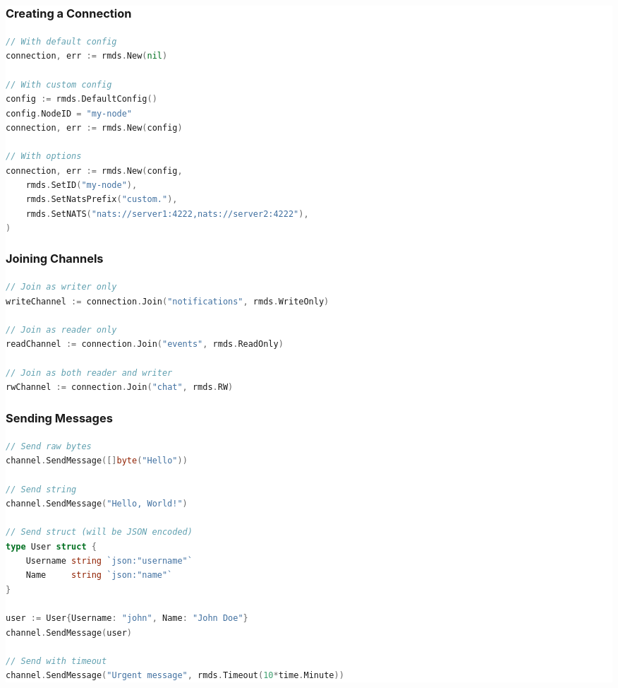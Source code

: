 ### Creating a Connection

```go
// With default config
connection, err := rmds.New(nil)

// With custom config
config := rmds.DefaultConfig()
config.NodeID = "my-node"
connection, err := rmds.New(config)

// With options
connection, err := rmds.New(config,
    rmds.SetID("my-node"),
    rmds.SetNatsPrefix("custom."),
    rmds.SetNATS("nats://server1:4222,nats://server2:4222"),
)
```

### Joining Channels

```go
// Join as writer only
writeChannel := connection.Join("notifications", rmds.WriteOnly)

// Join as reader only
readChannel := connection.Join("events", rmds.ReadOnly)

// Join as both reader and writer
rwChannel := connection.Join("chat", rmds.RW)
```

### Sending Messages

```go
// Send raw bytes
channel.SendMessage([]byte("Hello"))

// Send string
channel.SendMessage("Hello, World!")

// Send struct (will be JSON encoded)
type User struct {
    Username string `json:"username"`
    Name     string `json:"name"`
}

user := User{Username: "john", Name: "John Doe"}
channel.SendMessage(user)

// Send with timeout
channel.SendMessage("Urgent message", rmds.Timeout(10*time.Minute))
```
